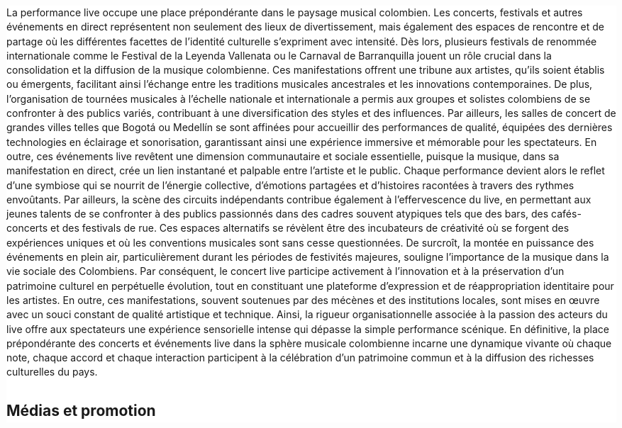 La performance live occupe une place prépondérante dans le paysage musical colombien. Les concerts, festivals et autres événements en direct représentent non seulement des lieux de divertissement, mais également des espaces de rencontre et de partage où les différentes facettes de l’identité culturelle s’expriment avec intensité. Dès lors, plusieurs festivals de renommée internationale comme le Festival de la Leyenda Vallenata ou le Carnaval de Barranquilla jouent un rôle crucial dans la consolidation et la diffusion de la musique colombienne. Ces manifestations offrent une tribune aux artistes, qu’ils soient établis ou émergents, facilitant ainsi l’échange entre les traditions musicales ancestrales et les innovations contemporaines. De plus, l’organisation de tournées musicales à l’échelle nationale et internationale a permis aux groupes et solistes colombiens de se confronter à des publics variés, contribuant à une diversification des styles et des influences. Par ailleurs, les salles de concert de grandes villes telles que Bogotá ou Medellín se sont affinées pour accueillir des performances de qualité, équipées des dernières technologies en éclairage et sonorisation, garantissant ainsi une expérience immersive et mémorable pour les spectateurs. En outre, ces événements live revêtent une dimension communautaire et sociale essentielle, puisque la musique, dans sa manifestation en direct, crée un lien instantané et palpable entre l’artiste et le public. Chaque performance devient alors le reflet d’une symbiose qui se nourrit de l’énergie collective, d’émotions partagées et d’histoires racontées à travers des rythmes envoûtants. Par ailleurs, la scène des circuits indépendants contribue également à l’effervescence du live, en permettant aux jeunes talents de se confronter à des publics passionnés dans des cadres souvent atypiques tels que des bars, des cafés-concerts et des festivals de rue. Ces espaces alternatifs se révèlent être des incubateurs de créativité où se forgent des expériences uniques et où les conventions musicales sont sans cesse questionnées. De surcroît, la montée en puissance des événements en plein air, particulièrement durant les périodes de festivités majeures, souligne l’importance de la musique dans la vie sociale des Colombiens. Par conséquent, le concert live participe activement à l’innovation et à la préservation d’un patrimoine culturel en perpétuelle évolution, tout en constituant une plateforme d’expression et de réappropriation identitaire pour les artistes. En outre, ces manifestations, souvent soutenues par des mécènes et des institutions locales, sont mises en œuvre avec un souci constant de qualité artistique et technique. Ainsi, la rigueur organisationnelle associée à la passion des acteurs du live offre aux spectateurs une expérience sensorielle intense qui dépasse la simple performance scénique. En définitive, la place prépondérante des concerts et événements live dans la sphère musicale colombienne incarne une dynamique vivante où chaque note, chaque accord et chaque interaction participent à la célébration d’un patrimoine commun et à la diffusion des richesses culturelles du pays.


## Médias et promotion

